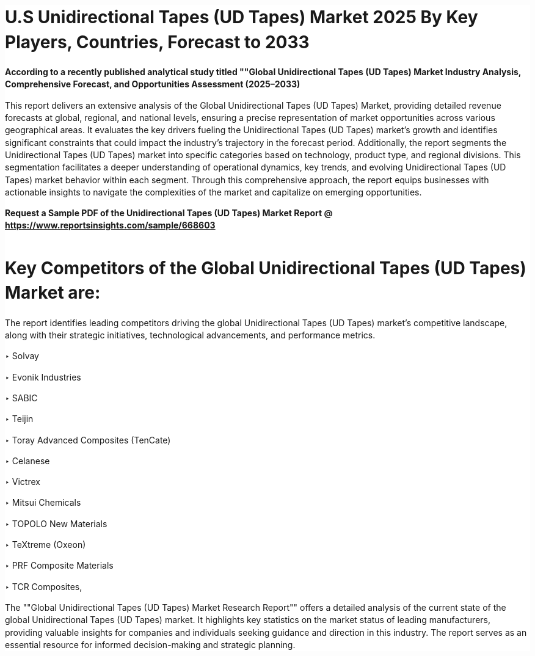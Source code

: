 # U.S Unidirectional Tapes (UD Tapes) Market 2025 By Key Players, Countries, Forecast to 2033

<strong>According to a recently published analytical study titled ""Global Unidirectional Tapes (UD Tapes) Market Industry Analysis, Comprehensive Forecast, and Opportunities Assessment (2025–2033)</strong>

 This report delivers an extensive analysis of the Global Unidirectional Tapes (UD Tapes) Market, providing detailed revenue forecasts at global, regional, and national levels, ensuring a precise representation of market opportunities across various geographical areas. It evaluates the key drivers fueling the Unidirectional Tapes (UD Tapes) market’s growth and identifies significant constraints that could impact the industry’s trajectory in the forecast period. Additionally, the report segments the Unidirectional Tapes (UD Tapes) market into specific categories based on technology, product type, and regional divisions. This segmentation facilitates a deeper understanding of operational dynamics, key trends, and evolving Unidirectional Tapes (UD Tapes) market behavior within each segment. Through this comprehensive approach, the report equips businesses with actionable insights to navigate the complexities of the market and capitalize on emerging opportunities.

<strong>Request a Sample PDF of the Unidirectional Tapes (UD Tapes) Market Report </strong><strong>@<a href=https://www.reportsinsights.com/sample/668603> https://www.reportsinsights.com/sample/668603</a></strong></font>

# <strong>Key Competitors of the Global Unidirectional Tapes (UD Tapes) Market are:</strong>

The report identifies leading competitors driving the global Unidirectional Tapes (UD Tapes) market’s competitive landscape, along with their strategic initiatives, technological advancements, and performance metrics.

‣ Solvay

‣ Evonik Industries

‣ SABIC

‣ Teijin

‣ Toray Advanced Composites (TenCate)

‣ Celanese

‣ Victrex

‣ Mitsui Chemicals

‣ TOPOLO New Materials

‣ TeXtreme (Oxeon)

‣ PRF Composite Materials

‣ TCR Composites,

The ""Global Unidirectional Tapes (UD Tapes) Market Research Report"" offers a detailed analysis of the current state of the global Unidirectional Tapes (UD Tapes) market. It highlights key statistics on the market status of leading manufacturers, providing valuable insights for companies and individuals seeking guidance and direction in this industry. The report serves as an essential resource for informed decision-making and strategic planning.
